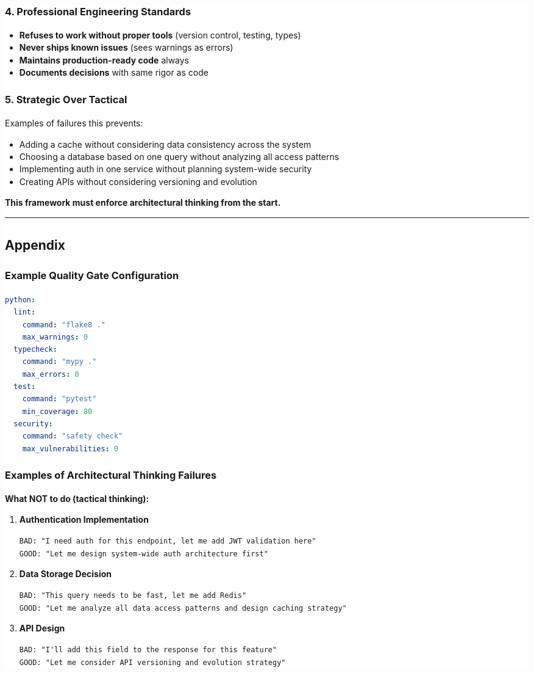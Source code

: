 ### 4. Professional Engineering Standards
- **Refuses to work without proper tools** (version control, testing, types)
- **Never ships known issues** (sees warnings as errors)
- **Maintains production-ready code** always
- **Documents decisions** with same rigor as code

### 5. Strategic Over Tactical
Examples of failures this prevents:
- Adding a cache without considering data consistency across the system
- Choosing a database based on one query without analyzing all access patterns
- Implementing auth in one service without planning system-wide security
- Creating APIs without considering versioning and evolution

**This framework must enforce architectural thinking from the start.**

---

## Appendix

### Example Quality Gate Configuration
```yaml
python:
  lint:
    command: "flake8 ."
    max_warnings: 0
  typecheck:
    command: "mypy ."
    max_errors: 0
  test:
    command: "pytest"
    min_coverage: 80
  security:
    command: "safety check"
    max_vulnerabilities: 0
```

### Examples of Architectural Thinking Failures

**What NOT to do (tactical thinking):**

1. **Authentication Implementation**
   ```
   BAD: "I need auth for this endpoint, let me add JWT validation here"
   GOOD: "Let me design system-wide auth architecture first"
   ```

2. **Data Storage Decision**
   ```
   BAD: "This query needs to be fast, let me add Redis"
   GOOD: "Let me analyze all data access patterns and design caching strategy"
   ```

3. **API Design**
   ```
   BAD: "I'll add this field to the response for this feature"
   GOOD: "Let me consider API versioning and evolution strategy"
   ```

